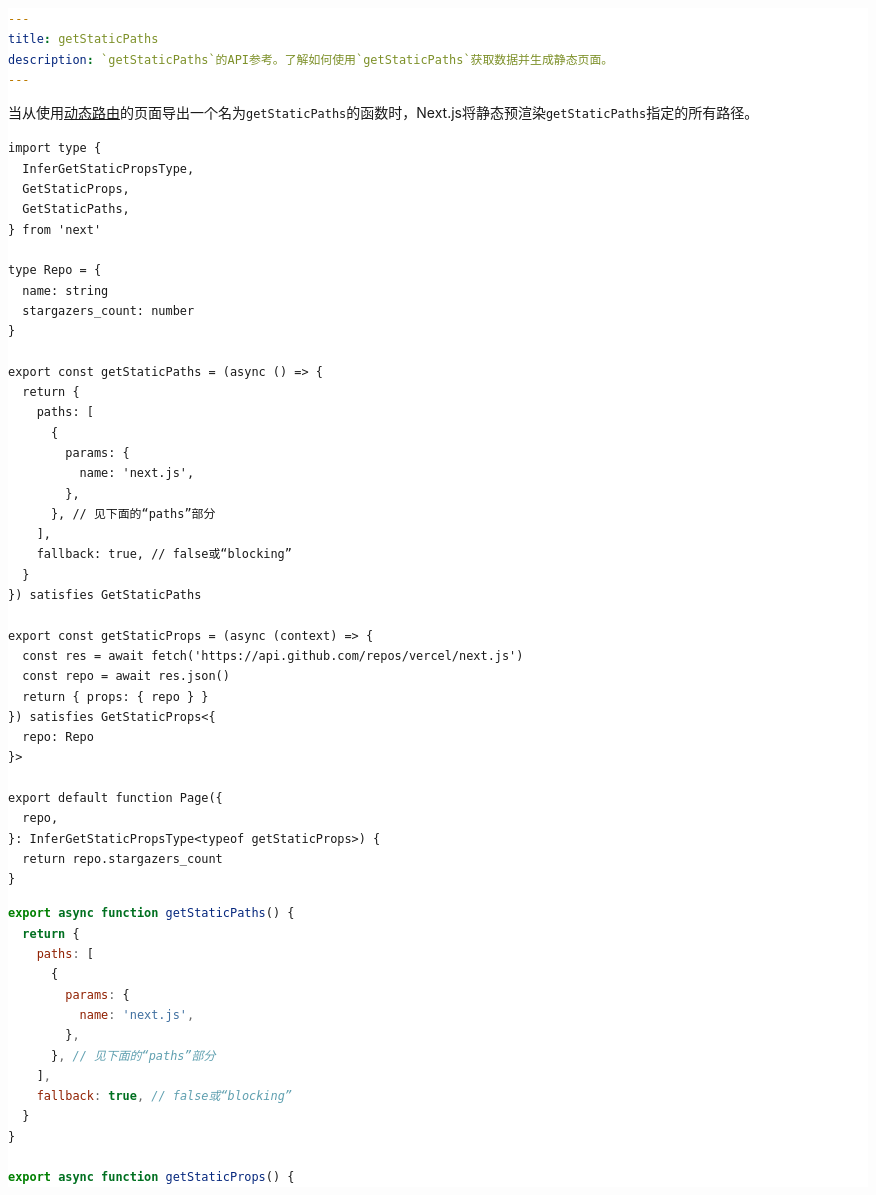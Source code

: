 ```yaml
---
title: getStaticPaths
description: `getStaticPaths`的API参考。了解如何使用`getStaticPaths`获取数据并生成静态页面。
---
```


当从使用[动态路由](/docs/pages/building-your-application/routing/dynamic-routes)的页面导出一个名为`getStaticPaths`的函数时，Next.js将静态预渲染`getStaticPaths`指定的所有路径。

```tsx filename="pages/repo/[name].tsx" switcher
import type {
  InferGetStaticPropsType,
  GetStaticProps,
  GetStaticPaths,
} from 'next'

type Repo = {
  name: string
  stargazers_count: number
}

export const getStaticPaths = (async () => {
  return {
    paths: [
      {
        params: {
          name: 'next.js',
        },
      }, // 见下面的“paths”部分
    ],
    fallback: true, // false或“blocking”
  }
}) satisfies GetStaticPaths

export const getStaticProps = (async (context) => {
  const res = await fetch('https://api.github.com/repos/vercel/next.js')
  const repo = await res.json()
  return { props: { repo } }
}) satisfies GetStaticProps<{
  repo: Repo
}>

export default function Page({
  repo,
}: InferGetStaticPropsType<typeof getStaticProps>) {
  return repo.stargazers_count
}
```

```jsx filename="pages/repo/[name].js" switcher
export async function getStaticPaths() {
  return {
    paths: [
      {
        params: {
          name: 'next.js',
        },
      }, // 见下面的“paths”部分
    ],
    fallback: true, // false或“blocking”
  }
}

export async function getStaticProps() {
```
